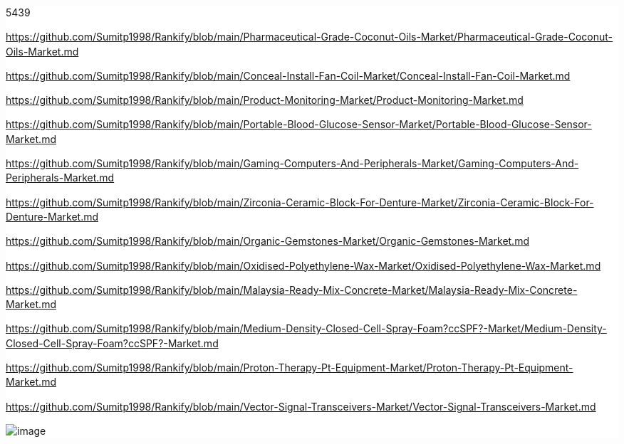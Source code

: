 5439</p><p><a href="https://github.com/Sumitp1998/Rankify/blob/main/Pharmaceutical-Grade-Coconut-Oils-Market/Pharmaceutical-Grade-Coconut-Oils-Market.md">https://github.com/Sumitp1998/Rankify/blob/main/Pharmaceutical-Grade-Coconut-Oils-Market/Pharmaceutical-Grade-Coconut-Oils-Market.md</a></p><p><a href="https://github.com/Sumitp1998/Rankify/blob/main/Conceal-Install-Fan-Coil-Market/Conceal-Install-Fan-Coil-Market.md">https://github.com/Sumitp1998/Rankify/blob/main/Conceal-Install-Fan-Coil-Market/Conceal-Install-Fan-Coil-Market.md</a></p><p><a href="https://github.com/Sumitp1998/Rankify/blob/main/Product-Monitoring-Market/Product-Monitoring-Market.md">https://github.com/Sumitp1998/Rankify/blob/main/Product-Monitoring-Market/Product-Monitoring-Market.md</a></p><p><a href="https://github.com/Sumitp1998/Rankify/blob/main/Portable-Blood-Glucose-Sensor-Market/Portable-Blood-Glucose-Sensor-Market.md">https://github.com/Sumitp1998/Rankify/blob/main/Portable-Blood-Glucose-Sensor-Market/Portable-Blood-Glucose-Sensor-Market.md</a></p><p><a href="https://github.com/Sumitp1998/Rankify/blob/main/Gaming-Computers-And-Peripherals-Market/Gaming-Computers-And-Peripherals-Market.md">https://github.com/Sumitp1998/Rankify/blob/main/Gaming-Computers-And-Peripherals-Market/Gaming-Computers-And-Peripherals-Market.md</a></p><p><a href="https://github.com/Sumitp1998/Rankify/blob/main/Zirconia-Ceramic-Block-For-Denture-Market/Zirconia-Ceramic-Block-For-Denture-Market.md">https://github.com/Sumitp1998/Rankify/blob/main/Zirconia-Ceramic-Block-For-Denture-Market/Zirconia-Ceramic-Block-For-Denture-Market.md</a></p><p><a href="https://github.com/Sumitp1998/Rankify/blob/main/Organic-Gemstones-Market/Organic-Gemstones-Market.md">https://github.com/Sumitp1998/Rankify/blob/main/Organic-Gemstones-Market/Organic-Gemstones-Market.md</a></p><p><a href="https://github.com/Sumitp1998/Rankify/blob/main/Oxidised-Polyethylene-Wax-Market/Oxidised-Polyethylene-Wax-Market.md">https://github.com/Sumitp1998/Rankify/blob/main/Oxidised-Polyethylene-Wax-Market/Oxidised-Polyethylene-Wax-Market.md</a></p><p><a href="https://github.com/Sumitp1998/Rankify/blob/main/Malaysia-Ready-Mix-Concrete-Market/Malaysia-Ready-Mix-Concrete-Market.md">https://github.com/Sumitp1998/Rankify/blob/main/Malaysia-Ready-Mix-Concrete-Market/Malaysia-Ready-Mix-Concrete-Market.md</a></p><p><a href="https://github.com/Sumitp1998/Rankify/blob/main/Medium-Density-Closed-Cell-Spray-Foam?ccSPF?-Market/Medium-Density-Closed-Cell-Spray-Foam?ccSPF?-Market.md">https://github.com/Sumitp1998/Rankify/blob/main/Medium-Density-Closed-Cell-Spray-Foam?ccSPF?-Market/Medium-Density-Closed-Cell-Spray-Foam?ccSPF?-Market.md</a></p><p><a href="https://github.com/Sumitp1998/Rankify/blob/main/Proton-Therapy-Pt-Equipment-Market/Proton-Therapy-Pt-Equipment-Market.md">https://github.com/Sumitp1998/Rankify/blob/main/Proton-Therapy-Pt-Equipment-Market/Proton-Therapy-Pt-Equipment-Market.md</a></p><p><a href="https://github.com/Sumitp1998/Rankify/blob/main/Vector-Signal-Transceivers-Market/Vector-Signal-Transceivers-Market.md">https://github.com/Sumitp1998/Rankify/blob/main/Vector-Signal-Transceivers-Market/Vector-Signal-Transceivers-Market.md</a></p>
![image](https://github.com/user-attachments/assets/f848f45f-fa52-42ca-84ee-d9ca87e0dd07)
